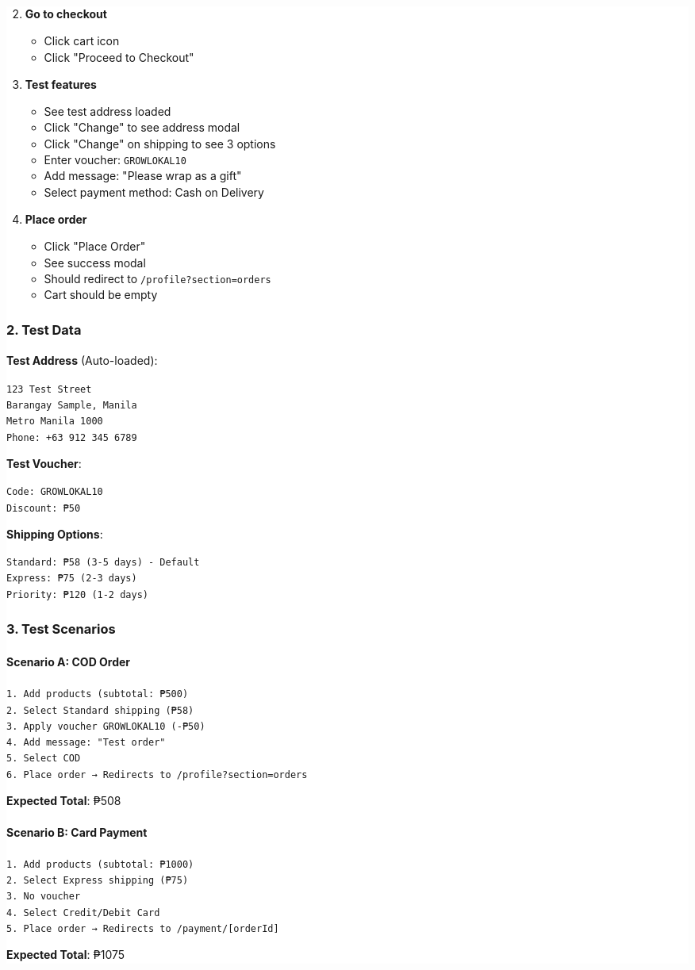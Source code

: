 2. **Go to checkout**
   - Click cart icon
   - Click "Proceed to Checkout"
   
3. **Test features**
   - See test address loaded
   - Click "Change" to see address modal
   - Click "Change" on shipping to see 3 options
   - Enter voucher: `GROWLOKAL10`
   - Add message: "Please wrap as a gift"
   - Select payment method: Cash on Delivery
   
4. **Place order**
   - Click "Place Order"
   - See success modal
   - Should redirect to `/profile?section=orders`
   - Cart should be empty

### **2. Test Data**

**Test Address** (Auto-loaded):
```
123 Test Street
Barangay Sample, Manila
Metro Manila 1000
Phone: +63 912 345 6789
```

**Test Voucher**:
```
Code: GROWLOKAL10
Discount: ₱50
```

**Shipping Options**:
```
Standard: ₱58 (3-5 days) - Default
Express: ₱75 (2-3 days)
Priority: ₱120 (1-2 days)
```

### **3. Test Scenarios**

#### **Scenario A: COD Order**
```
1. Add products (subtotal: ₱500)
2. Select Standard shipping (₱58)
3. Apply voucher GROWLOKAL10 (-₱50)
4. Add message: "Test order"
5. Select COD
6. Place order → Redirects to /profile?section=orders
```
**Expected Total**: ₱508

#### **Scenario B: Card Payment**
```
1. Add products (subtotal: ₱1000)
2. Select Express shipping (₱75)
3. No voucher
4. Select Credit/Debit Card
5. Place order → Redirects to /payment/[orderId]
```
**Expected Total**: ₱1075
